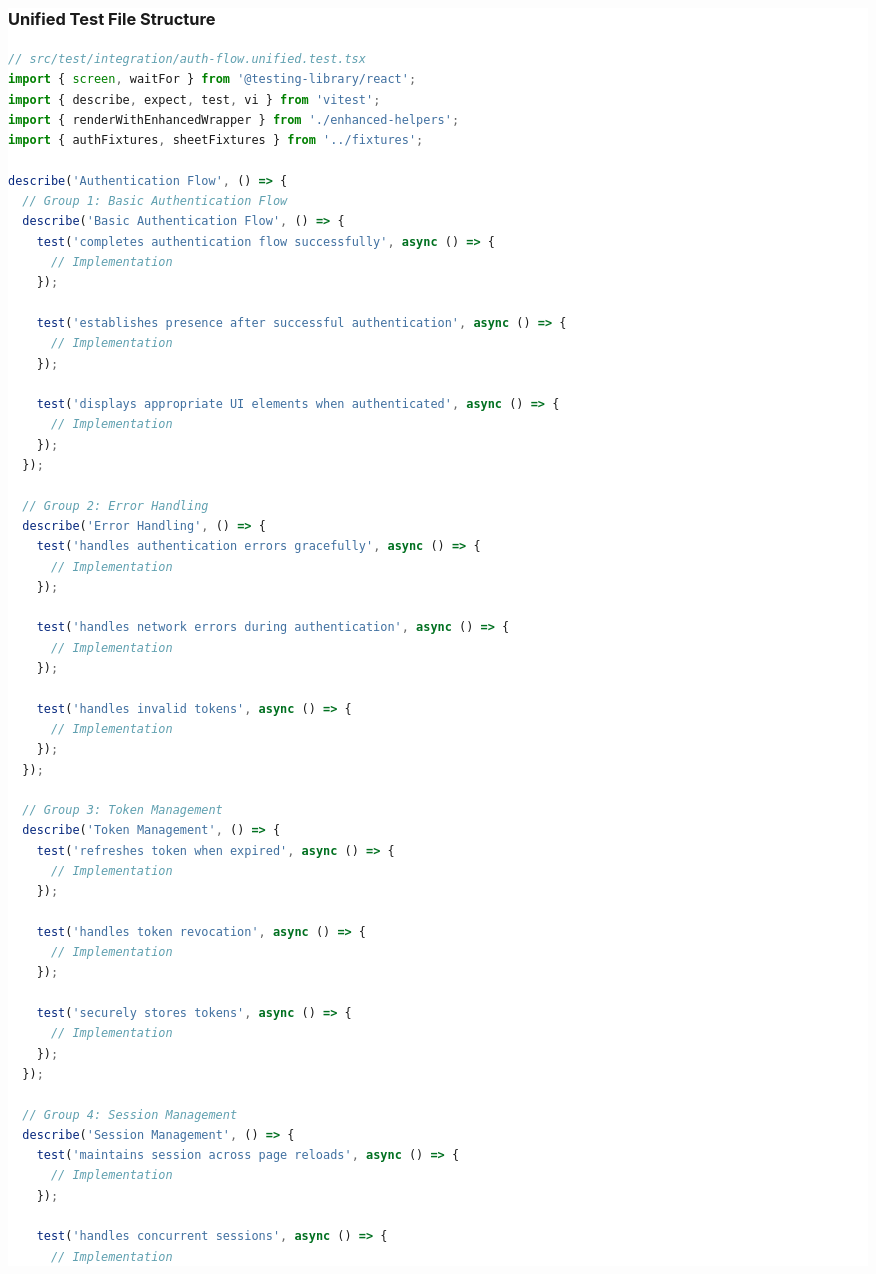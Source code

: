 
### Unified Test File Structure

```typescript
// src/test/integration/auth-flow.unified.test.tsx
import { screen, waitFor } from '@testing-library/react';
import { describe, expect, test, vi } from 'vitest';
import { renderWithEnhancedWrapper } from './enhanced-helpers';
import { authFixtures, sheetFixtures } from '../fixtures';

describe('Authentication Flow', () => {
  // Group 1: Basic Authentication Flow
  describe('Basic Authentication Flow', () => {
    test('completes authentication flow successfully', async () => {
      // Implementation
    });

    test('establishes presence after successful authentication', async () => {
      // Implementation
    });

    test('displays appropriate UI elements when authenticated', async () => {
      // Implementation
    });
  });

  // Group 2: Error Handling
  describe('Error Handling', () => {
    test('handles authentication errors gracefully', async () => {
      // Implementation
    });

    test('handles network errors during authentication', async () => {
      // Implementation
    });

    test('handles invalid tokens', async () => {
      // Implementation
    });
  });

  // Group 3: Token Management
  describe('Token Management', () => {
    test('refreshes token when expired', async () => {
      // Implementation
    });

    test('handles token revocation', async () => {
      // Implementation
    });

    test('securely stores tokens', async () => {
      // Implementation
    });
  });

  // Group 4: Session Management
  describe('Session Management', () => {
    test('maintains session across page reloads', async () => {
      // Implementation
    });

    test('handles concurrent sessions', async () => {
      // Implementation
```
